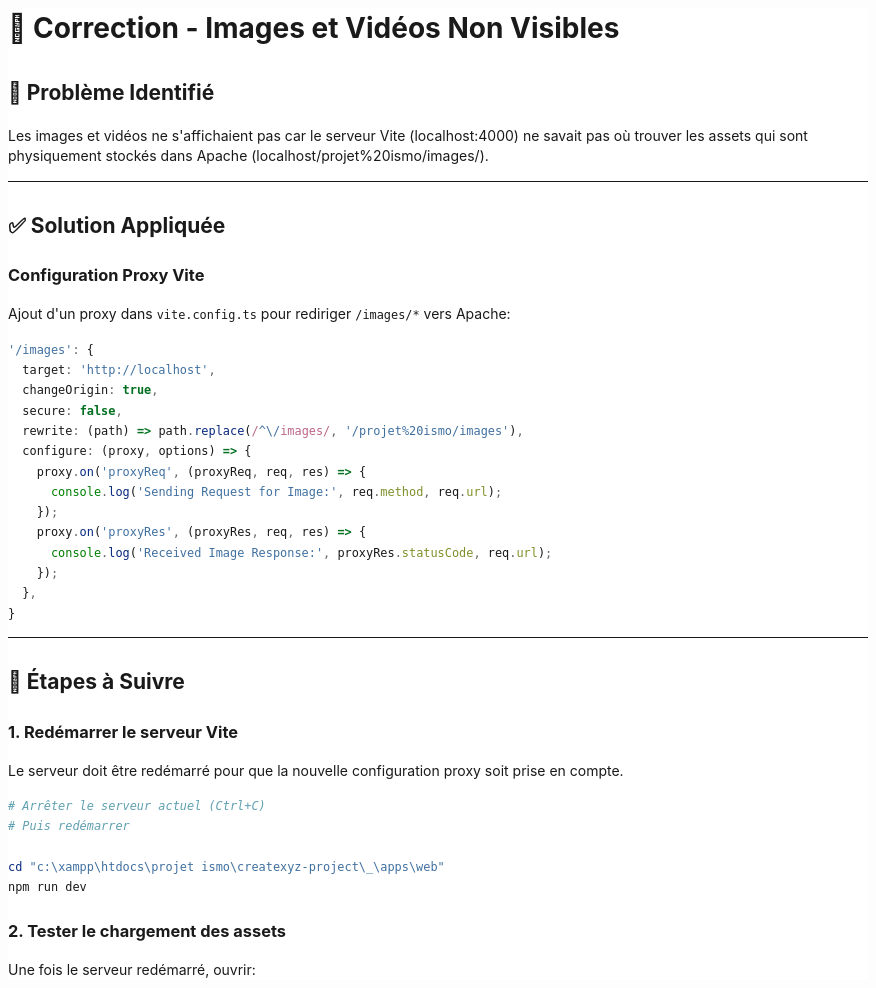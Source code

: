 # 🎨 Correction - Images et Vidéos Non Visibles

## 🐛 Problème Identifié

Les images et vidéos ne s'affichaient pas car le serveur Vite (localhost:4000) ne savait pas où trouver les assets qui sont physiquement stockés dans Apache (localhost/projet%20ismo/images/).

---

## ✅ Solution Appliquée

### **Configuration Proxy Vite**

Ajout d'un proxy dans `vite.config.ts` pour rediriger `/images/*` vers Apache:

```typescript
'/images': {
  target: 'http://localhost',
  changeOrigin: true,
  secure: false,
  rewrite: (path) => path.replace(/^\/images/, '/projet%20ismo/images'),
  configure: (proxy, options) => {
    proxy.on('proxyReq', (proxyReq, req, res) => {
      console.log('Sending Request for Image:', req.method, req.url);
    });
    proxy.on('proxyRes', (proxyRes, req, res) => {
      console.log('Received Image Response:', proxyRes.statusCode, req.url);
    });
  },
}
```

---

## 🔄 Étapes à Suivre

### **1. Redémarrer le serveur Vite**

Le serveur doit être redémarré pour que la nouvelle configuration proxy soit prise en compte.

```powershell
# Arrêter le serveur actuel (Ctrl+C)
# Puis redémarrer

cd "c:\xampp\htdocs\projet ismo\createxyz-project\_\apps\web"
npm run dev
```

### **2. Tester le chargement des assets**

Une fois le serveur redémarré, ouvrir:

